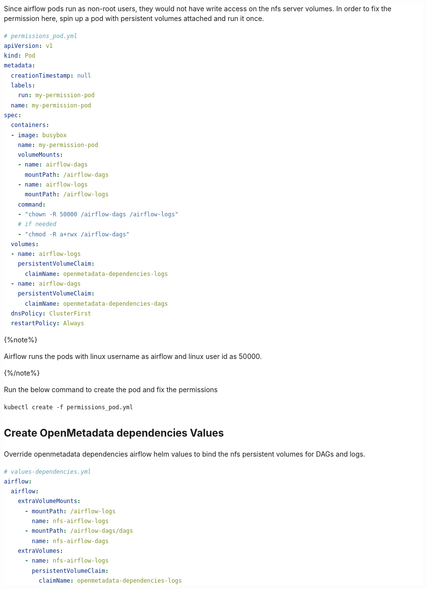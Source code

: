 Since airflow pods run as non-root users, they would not have write access on the nfs server volumes. In order to fix the permission here, spin up a pod with persistent volumes attached and run it once.

```yaml
# permissions_pod.yml
apiVersion: v1
kind: Pod
metadata:
  creationTimestamp: null
  labels:
    run: my-permission-pod
  name: my-permission-pod
spec:
  containers:
  - image: busybox
    name: my-permission-pod
    volumeMounts:
    - name: airflow-dags
      mountPath: /airflow-dags
    - name: airflow-logs
      mountPath: /airflow-logs
    command:
    - "chown -R 50000 /airflow-dags /airflow-logs"
    # if needed
    - "chmod -R a+rwx /airflow-dags"
  volumes:
  - name: airflow-logs
    persistentVolumeClaim:
      claimName: openmetadata-dependencies-logs
  - name: airflow-dags
    persistentVolumeClaim:
      claimName: openmetadata-dependencies-dags
  dnsPolicy: ClusterFirst
  restartPolicy: Always
```

{%note%}

Airflow runs the pods with linux username as airflow and linux user id as 50000.

{%/note%}

Run the below command to create the pod and fix the permissions

```commandline
kubectl create -f permissions_pod.yml
```

## Create OpenMetadata dependencies Values

Override openmetadata dependencies airflow helm values to bind the nfs persistent volumes for DAGs and logs.

```yaml
# values-dependencies.yml
airflow:
  airflow:
    extraVolumeMounts:
      - mountPath: /airflow-logs
        name: nfs-airflow-logs
      - mountPath: /airflow-dags/dags
        name: nfs-airflow-dags
    extraVolumes:
      - name: nfs-airflow-logs
        persistentVolumeClaim:
          claimName: openmetadata-dependencies-logs
```